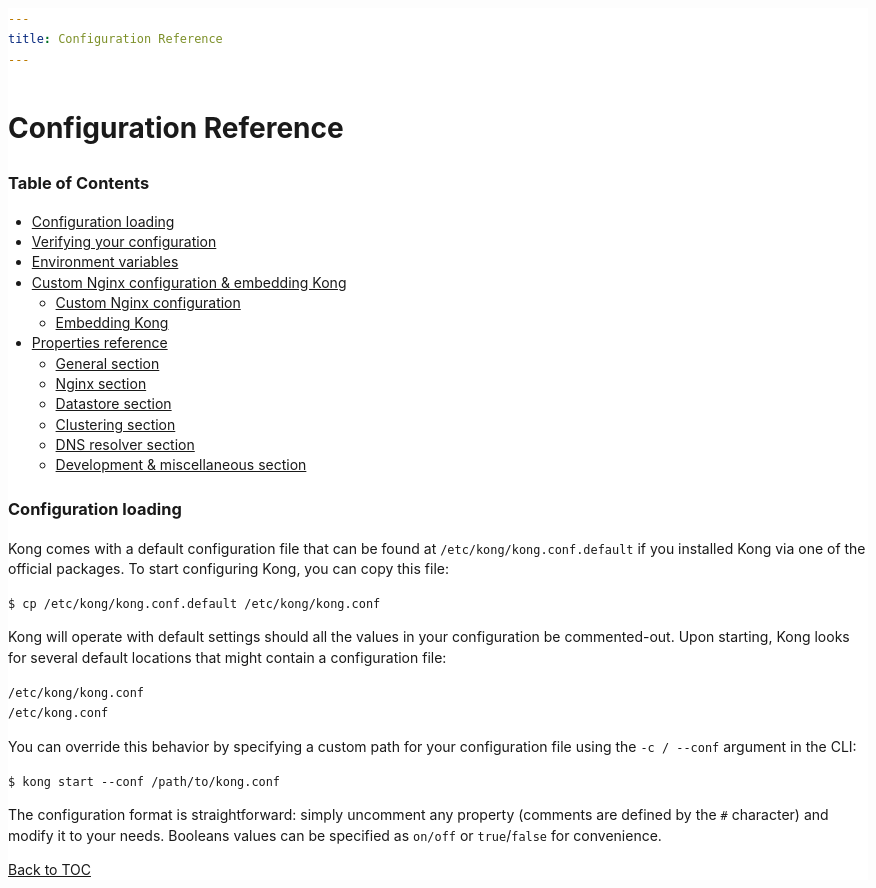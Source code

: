 ```yaml
---
title: Configuration Reference
---
```


# Configuration Reference

### Table of Contents

- [Configuration loading](#configuration-loading)
- [Verifying your configuration](#verifying-your-configuration)
- [Environment variables](#environment-variables)
- [Custom Nginx configuration & embedding Kong](#custom-nginx-configuration-embedding-kong)
  - [Custom Nginx configuration](#custom-nginx-configuration)
  - [Embedding Kong](#embedding-kong)
- [Properties reference](#properties-reference)
  - [General section](#general-section)
  - [Nginx section](#nginx-section)
  - [Datastore section](#datastore-section)
  - [Clustering section](#clustering-section)
  - [DNS resolver section](#dns-resolver-section)
  - [Development & miscellaneous section](#development-miscellaneous-section)

### Configuration loading

Kong comes with a default configuration file that can be found at
`/etc/kong/kong.conf.default` if you installed Kong via one of the official
packages. To start configuring Kong, you can copy this file:

```
$ cp /etc/kong/kong.conf.default /etc/kong/kong.conf
```

Kong will operate with default settings should all the values in your
configuration be commented-out. Upon starting, Kong looks for several
default locations that might contain a configuration file:

```
/etc/kong/kong.conf
/etc/kong.conf
```

You can override this behavior by specifying a custom path for your
configuration file using the `-c / --conf` argument in the CLI:

```
$ kong start --conf /path/to/kong.conf
```

The configuration format is straightforward: simply uncomment any property
(comments are defined by the `#` character) and modify it to your needs.
Booleans values can be specified as `on/off` or `true`/`false` for convenience.

[Back to TOC](#table-of-contents)
